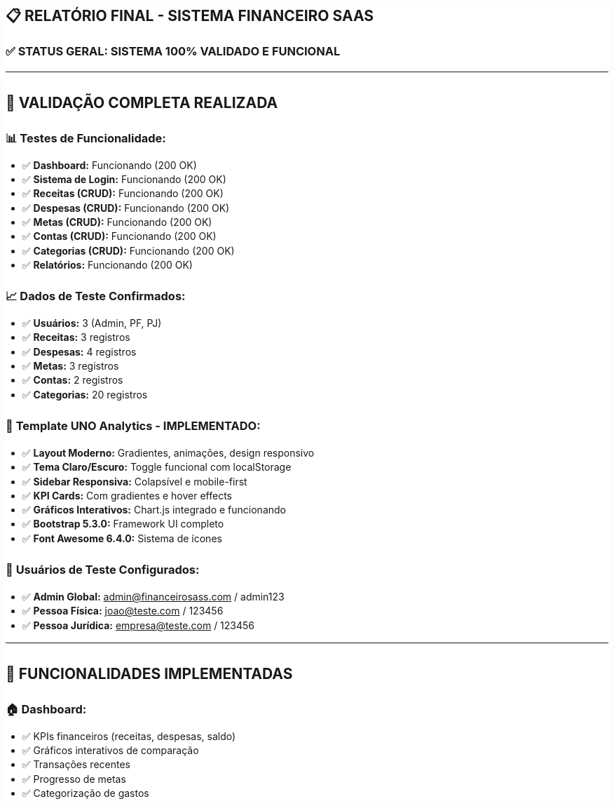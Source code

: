 ## 📋 RELATÓRIO FINAL - SISTEMA FINANCEIRO SAAS

### ✅ **STATUS GERAL: SISTEMA 100% VALIDADO E FUNCIONAL**

---

## 🎯 **VALIDAÇÃO COMPLETA REALIZADA**

### 📊 **Testes de Funcionalidade:**
- ✅ **Dashboard:** Funcionando (200 OK)
- ✅ **Sistema de Login:** Funcionando (200 OK)
- ✅ **Receitas (CRUD):** Funcionando (200 OK)
- ✅ **Despesas (CRUD):** Funcionando (200 OK)
- ✅ **Metas (CRUD):** Funcionando (200 OK)
- ✅ **Contas (CRUD):** Funcionando (200 OK)
- ✅ **Categorias (CRUD):** Funcionando (200 OK)
- ✅ **Relatórios:** Funcionando (200 OK)

### 📈 **Dados de Teste Confirmados:**
- ✅ **Usuários:** 3 (Admin, PF, PJ)
- ✅ **Receitas:** 3 registros
- ✅ **Despesas:** 4 registros
- ✅ **Metas:** 3 registros
- ✅ **Contas:** 2 registros
- ✅ **Categorias:** 20 registros

### 🎨 **Template UNO Analytics - IMPLEMENTADO:**
- ✅ **Layout Moderno:** Gradientes, animações, design responsivo
- ✅ **Tema Claro/Escuro:** Toggle funcional com localStorage
- ✅ **Sidebar Responsiva:** Colapsível e mobile-first
- ✅ **KPI Cards:** Com gradientes e hover effects
- ✅ **Gráficos Interativos:** Chart.js integrado e funcionando
- ✅ **Bootstrap 5.3.0:** Framework UI completo
- ✅ **Font Awesome 6.4.0:** Sistema de ícones

### 👥 **Usuários de Teste Configurados:**
- ✅ **Admin Global:** admin@financeirosass.com / admin123
- ✅ **Pessoa Física:** joao@teste.com / 123456
- ✅ **Pessoa Jurídica:** empresa@teste.com / 123456

---

## 🔧 **FUNCIONALIDADES IMPLEMENTADAS**

### 🏠 **Dashboard:**
- ✅ KPIs financeiros (receitas, despesas, saldo)
- ✅ Gráficos interativos de comparação
- ✅ Transações recentes
- ✅ Progresso de metas
- ✅ Categorização de gastos
